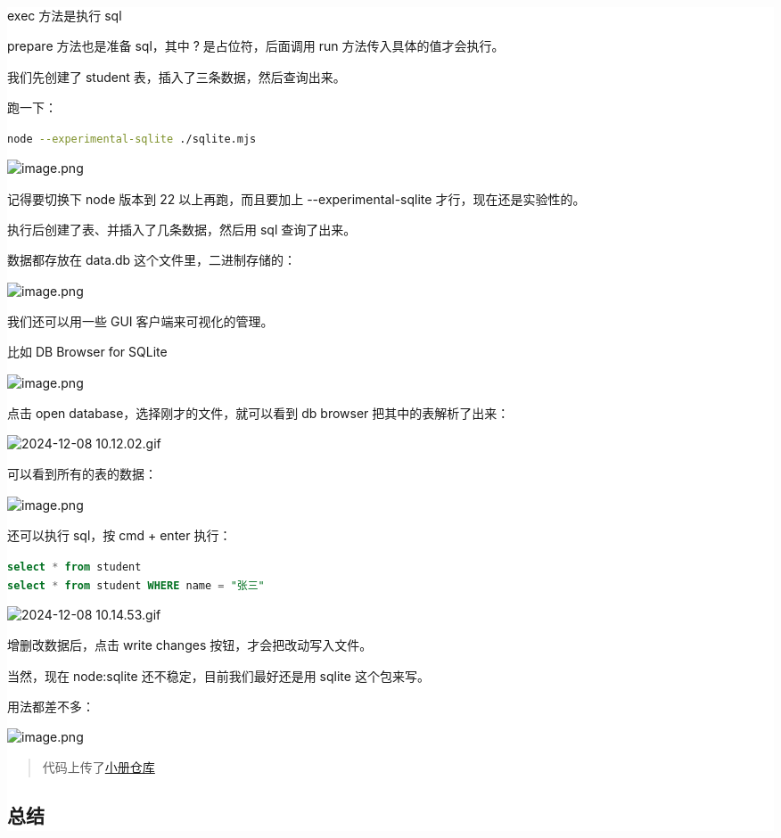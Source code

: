 exec 方法是执行 sql

prepare 方法也是准备 sql，其中 ? 是占位符，后面调用 run 方法传入具体的值才会执行。

我们先创建了 student 表，插入了三条数据，然后查询出来。

跑一下：

```bash
node --experimental-sqlite ./sqlite.mjs
```

![image.png](https://p1-juejin.byteimg.com/tos-cn-i-k3u1fbpfcp/89a54c67f5fe4b9b802c42c7c7933ae4~tplv-k3u1fbpfcp-jj-mark:1600:0:0:0:q75.jpg#?w=956&h=192&s=39998&e=png&b=181818)

记得要切换下 node 版本到 22 以上再跑，而且要加上 --experimental-sqlite 才行，现在还是实验性的。

执行后创建了表、并插入了几条数据，然后用 sql 查询了出来。

数据都存放在 data.db 这个文件里，二进制存储的：

![image.png](https://p3-juejin.byteimg.com/tos-cn-i-k3u1fbpfcp/bccb1980747d44cfb8e31e84ce02d19c~tplv-k3u1fbpfcp-jj-mark:1600:0:0:0:q75.jpg#?w=746&h=398&s=42331&e=png&b=1d1d1d)

我们还可以用一些 GUI 客户端来可视化的管理。

比如 DB Browser for SQLite

![image.png](https://p6-juejin.byteimg.com/tos-cn-i-k3u1fbpfcp/ad8dfe48141540f5ad5926aa6b29a268~tplv-k3u1fbpfcp-jj-mark:1600:0:0:0:q75.jpg#?w=424&h=302&s=57015&e=png&b=ac4410)

点击 open database，选择刚才的文件，就可以看到 db browser 把其中的表解析了出来：

![2024-12-08 10.12.02.gif](https://p9-juejin.byteimg.com/tos-cn-i-k3u1fbpfcp/0ba6a131e42c4d41a70e8a52c990dd8c~tplv-k3u1fbpfcp-jj-mark:1600:0:0:0:q75.gif#?w=2062&h=1296&s=1289267&e=gif&f=70&b=eeeded)

可以看到所有的表的数据：

![image.png](https://p3-juejin.byteimg.com/tos-cn-i-k3u1fbpfcp/899a1e0dc36f496e90603d5cf3657155~tplv-k3u1fbpfcp-jj-mark:1600:0:0:0:q75.jpg#?w=564&h=346&s=30898&e=png&b=f4f4f4)

还可以执行 sql，按 cmd + enter 执行：

```sql
select * from student
select * from student WHERE name = "张三"
```

![2024-12-08 10.14.53.gif](https://p9-juejin.byteimg.com/tos-cn-i-k3u1fbpfcp/e639f5ed6c9a455292f8d968c49130b8~tplv-k3u1fbpfcp-jj-mark:1600:0:0:0:q75.gif#?w=2062&h=1296&s=356461&e=gif&f=40&b=f0efef)

增删改数据后，点击 write changes 按钮，才会把改动写入文件。

当然，现在 node:sqlite 还不稳定，目前我们最好还是用 sqlite 这个包来写。

用法都差不多：

![image.png](https://p3-juejin.byteimg.com/tos-cn-i-k3u1fbpfcp/3cdf0130f9204319b417c768e61b910c~tplv-k3u1fbpfcp-jj-mark:1600:0:0:0:q75.jpg#?w=1364&h=1360&s=291001&e=png&b=1f1f1f)

> 代码上传了[小册仓库](https://github.com/QuarkGluonPlasma/nodejs-course-code/tree/main/node-api-test "https://github.com/QuarkGluonPlasma/nodejs-course-code/tree/main/node-api-test")

## 总结
